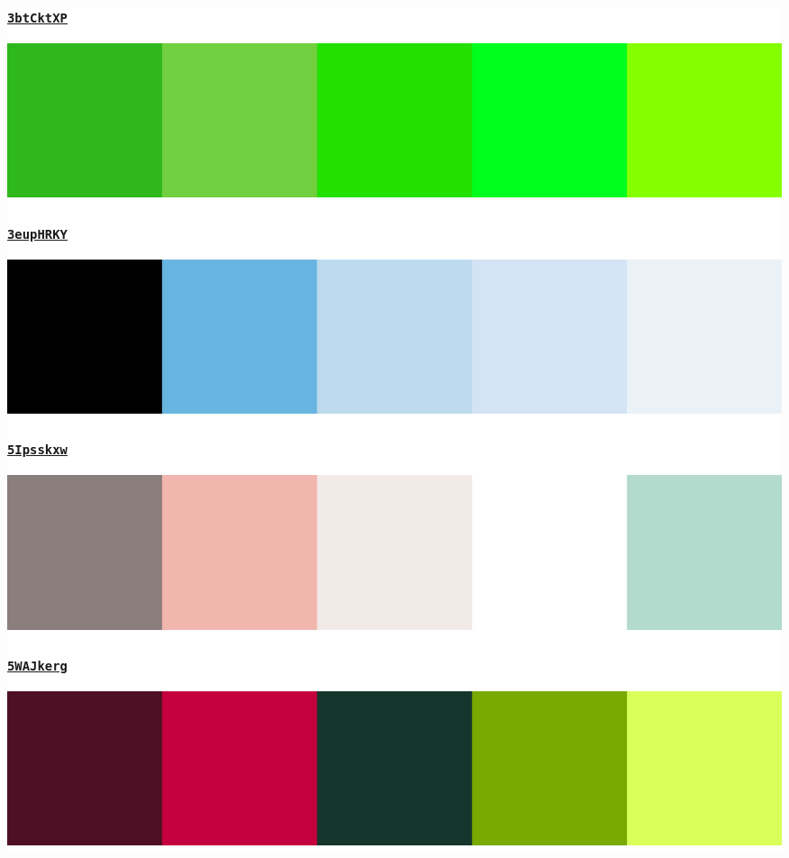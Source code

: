 ### [`3btCktXP`](3btCktXP.hexplt)

[ ![3btCktXP.png](3btCktXP.png) ](3btCktXP.png)

### [`3eupHRKY`](3eupHRKY.hexplt)

[ ![3eupHRKY.png](3eupHRKY.png) ](3eupHRKY.png)

### [`5Ipsskxw`](5Ipsskxw.hexplt)

[ ![5Ipsskxw.png](5Ipsskxw.png) ](5Ipsskxw.png)

### [`5WAJkerg`](5WAJkerg.hexplt)

[ ![5WAJkerg.png](5WAJkerg.png) ](5WAJkerg.png)
